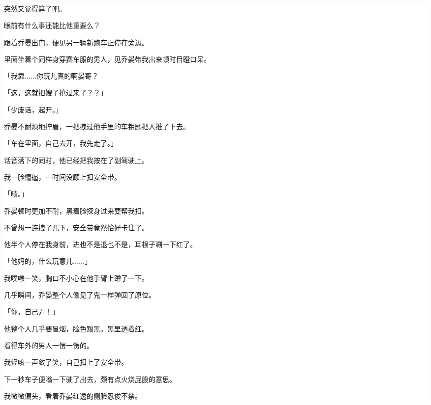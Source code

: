 
突然又觉得算了吧。


眼前有什么事还能比他重要么？


跟着乔晏出门，便见另一辆新跑车正停在旁边。


里面坐着个同样身穿赛车服的男人，见乔晏带我出来顿时目瞪口呆。


「我靠……你玩儿真的啊晏哥？


「这，这就把嫂子抢过来了？？」


「少废话，起开。」


乔晏不耐烦地拧眉，一把拽过他手里的车钥匙把人推了下去。


「车在里面，自己去开，我先走了。」


话音落下的同时，他已经把我按在了副驾驶上。


我一脸懵逼，一时间没顾上扣安全带。


「啧。」


乔晏顿时更加不耐，黑着脸探身过来要帮我扣。


不曾想一连拽了几下，安全带竟然恰好卡住了。


他半个人停在我身前，进也不是退也不是，耳根子唰一下红了。


「他妈的，什么玩意儿……」


我噗嗤一笑，胸口不小心在他手臂上蹭了一下。


几乎瞬间，乔晏整个人像见了鬼一样弹回了原位。


「你，自己弄！」


他整个人几乎要冒烟，脸色黢黑。黑里透着红。


看得车外的男人一愣一愣的。


我轻咳一声敛了笑，自己扣上了安全带。


下一秒车子便嗡一下驶了出去，颇有点火烧屁股的意思。


我微微偏头，看着乔晏红透的侧脸忍俊不禁。


